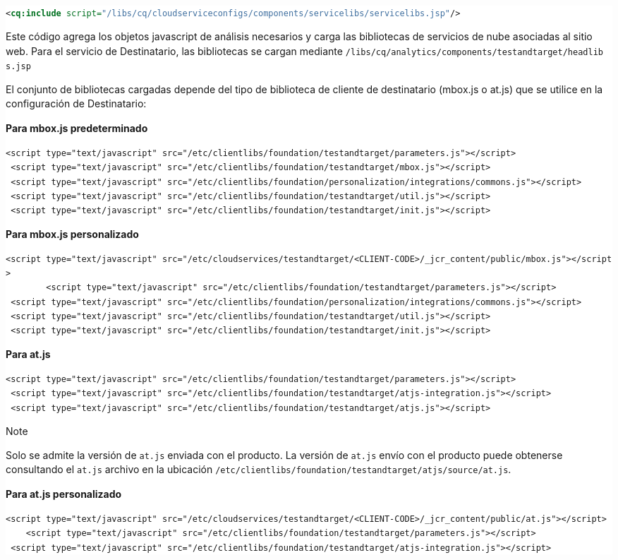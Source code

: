 ```xml
<cq:include script="/libs/cq/cloudserviceconfigs/components/servicelibs/servicelibs.jsp"/>
```

Este código agrega los objetos javascript de análisis necesarios y carga las bibliotecas de servicios de nube asociadas al sitio web. Para el servicio de Destinatario, las bibliotecas se cargan mediante `/libs/cq/analytics/components/testandtarget/headlibs.jsp`

El conjunto de bibliotecas cargadas depende del tipo de biblioteca de cliente de destinatario (mbox.js o at.js) que se utilice en la configuración de Destinatario:

**Para mbox.js predeterminado**

```
<script type="text/javascript" src="/etc/clientlibs/foundation/testandtarget/parameters.js"></script>
 <script type="text/javascript" src="/etc/clientlibs/foundation/testandtarget/mbox.js"></script>
 <script type="text/javascript" src="/etc/clientlibs/foundation/personalization/integrations/commons.js"></script>
 <script type="text/javascript" src="/etc/clientlibs/foundation/testandtarget/util.js"></script>
 <script type="text/javascript" src="/etc/clientlibs/foundation/testandtarget/init.js"></script>
```

**Para mbox.js personalizado**

```
<script type="text/javascript" src="/etc/cloudservices/testandtarget/<CLIENT-CODE>/_jcr_content/public/mbox.js"></script>
        <script type="text/javascript" src="/etc/clientlibs/foundation/testandtarget/parameters.js"></script>
 <script type="text/javascript" src="/etc/clientlibs/foundation/personalization/integrations/commons.js"></script>
 <script type="text/javascript" src="/etc/clientlibs/foundation/testandtarget/util.js"></script>
 <script type="text/javascript" src="/etc/clientlibs/foundation/testandtarget/init.js"></script>
```

**Para at.js**

```
<script type="text/javascript" src="/etc/clientlibs/foundation/testandtarget/parameters.js"></script>
 <script type="text/javascript" src="/etc/clientlibs/foundation/testandtarget/atjs-integration.js"></script>
 <script type="text/javascript" src="/etc/clientlibs/foundation/testandtarget/atjs.js"></script>
```

>[!NOTE]
>
>Solo se admite la versión de `at.js` enviada con el producto. La versión de `at.js` envío con el producto puede obtenerse consultando el `at.js` archivo en la ubicación `/etc/clientlibs/foundation/testandtarget/atjs/source/at.js`.

**Para at.js personalizado**

```
<script type="text/javascript" src="/etc/cloudservices/testandtarget/<CLIENT-CODE>/_jcr_content/public/at.js"></script>
    <script type="text/javascript" src="/etc/clientlibs/foundation/testandtarget/parameters.js"></script>
 <script type="text/javascript" src="/etc/clientlibs/foundation/testandtarget/atjs-integration.js"></script>
```
